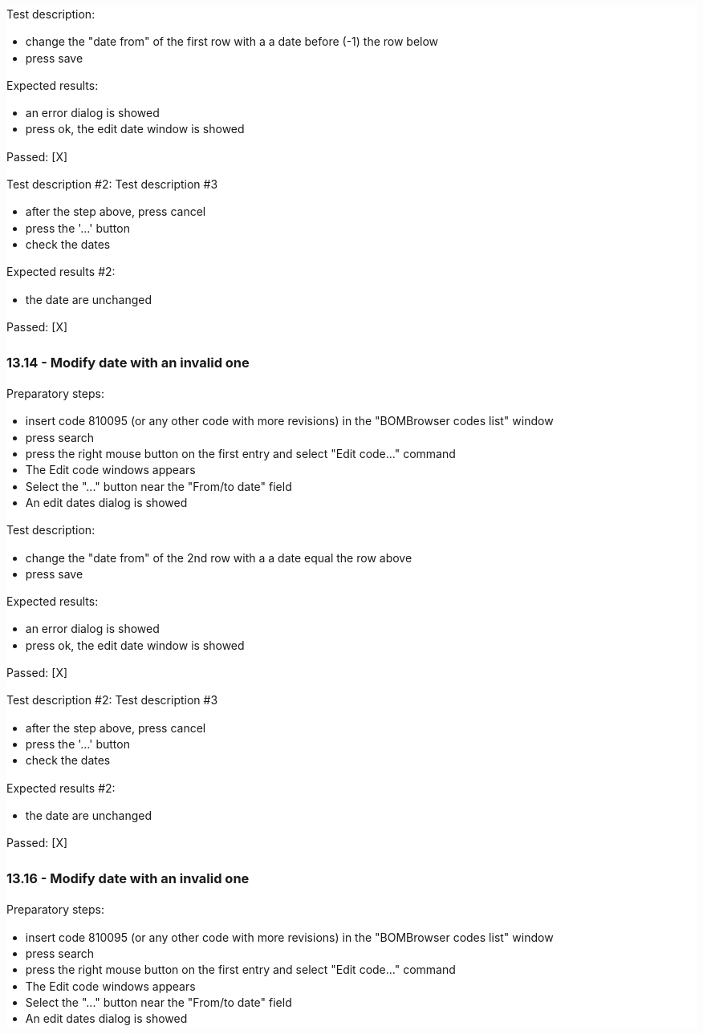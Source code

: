 Test description:
- change the "date from" of the first row with a a date before (-1) the row below
- press save

Expected results:
- an error dialog is showed
- press ok, the edit date window is showed

Passed: [X]

Test description #2:
Test description #3
- after the step above, press cancel
- press the '...' button
- check the dates

Expected results #2:
- the date are unchanged

Passed: [X]

### 13.14 - Modify date with an invalid one

Preparatory steps:
- insert code 810095 (or any other code with more revisions) in the "BOMBrowser codes list" window
- press search
- press the right mouse button on the first entry and select "Edit code..." command
- The Edit code windows appears
- Select the "..." button near the "From/to date" field
- An edit dates dialog is showed

Test description:
- change the "date from" of the 2nd row with a a date equal the row above
- press save

Expected results:
- an error dialog is showed
- press ok, the edit date window is showed

Passed: [X]

Test description #2:
Test description #3
- after the step above, press cancel
- press the '...' button
- check the dates

Expected results #2:
- the date are unchanged

Passed: [X]

### 13.16 - Modify date with an invalid one

Preparatory steps:
- insert code 810095 (or any other code with more revisions) in the "BOMBrowser codes list" window
- press search
- press the right mouse button on the first entry and select "Edit code..." command
- The Edit code windows appears
- Select the "..." button near the "From/to date" field
- An edit dates dialog is showed
